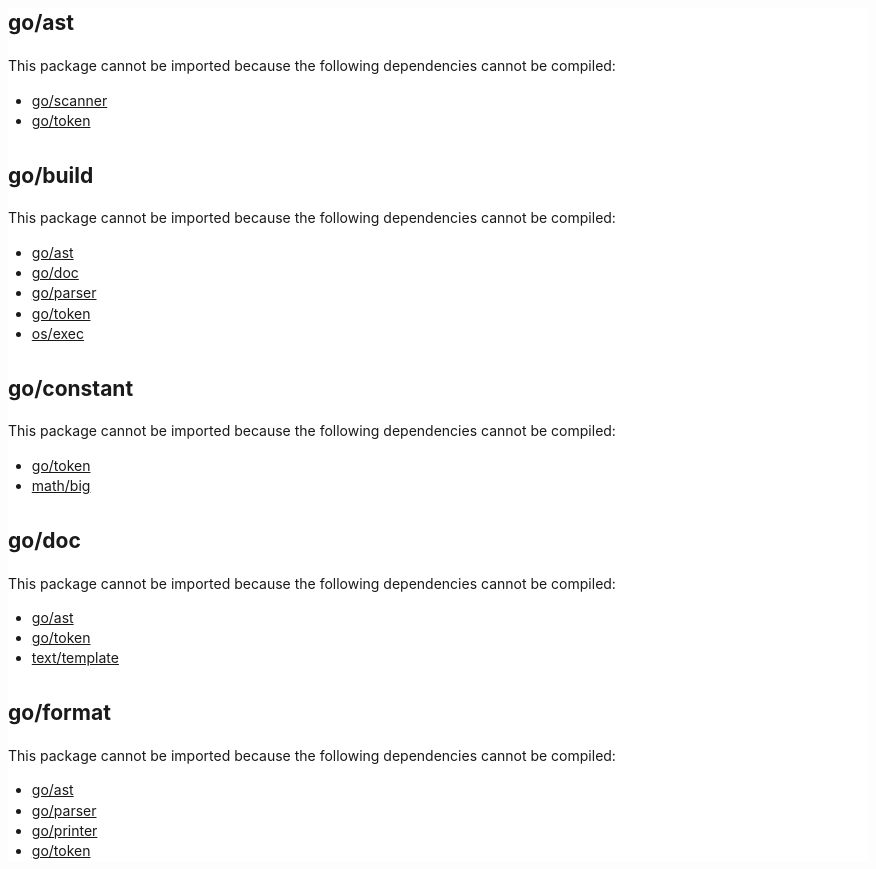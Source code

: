 





## go/ast


This package cannot be imported because the following dependencies cannot be compiled:

  * [go/scanner](#go-scanner)
  * [go/token](#go-token)





## go/build


This package cannot be imported because the following dependencies cannot be compiled:

  * [go/ast](#go-ast)
  * [go/doc](#go-doc)
  * [go/parser](#go-parser)
  * [go/token](#go-token)
  * [os/exec](#os-exec)





## go/constant


This package cannot be imported because the following dependencies cannot be compiled:

  * [go/token](#go-token)
  * [math/big](#math-big)





## go/doc


This package cannot be imported because the following dependencies cannot be compiled:

  * [go/ast](#go-ast)
  * [go/token](#go-token)
  * [text/template](#text-template)





## go/format


This package cannot be imported because the following dependencies cannot be compiled:

  * [go/ast](#go-ast)
  * [go/parser](#go-parser)
  * [go/printer](#go-printer)
  * [go/token](#go-token)
